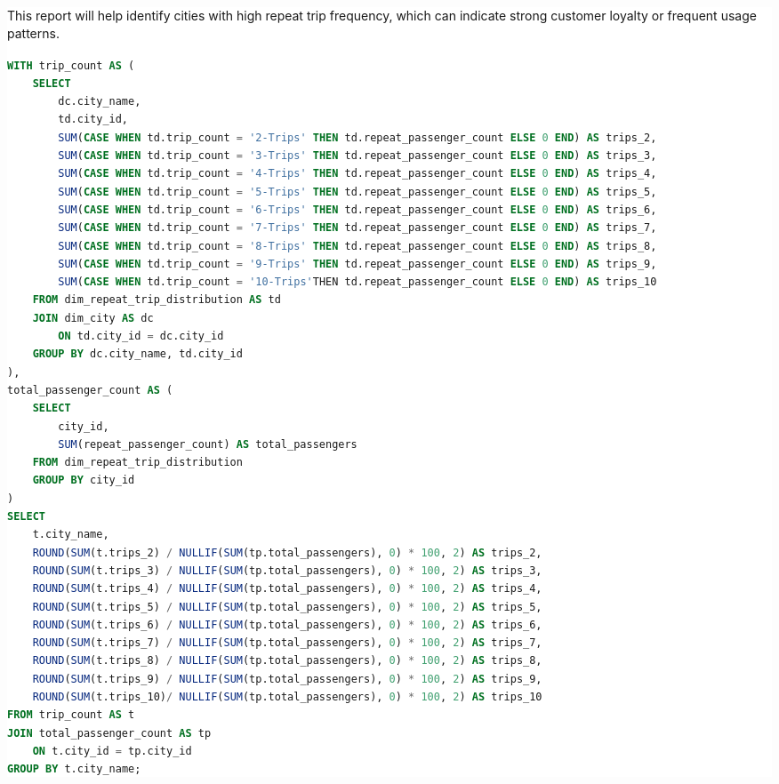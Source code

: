 This report will help identify cities with high repeat trip frequency, which can indicate strong customer loyalty or frequent usage patterns.


```sql
WITH trip_count AS (
    SELECT 
        dc.city_name,
        td.city_id,
        SUM(CASE WHEN td.trip_count = '2-Trips' THEN td.repeat_passenger_count ELSE 0 END) AS trips_2,
        SUM(CASE WHEN td.trip_count = '3-Trips' THEN td.repeat_passenger_count ELSE 0 END) AS trips_3,
        SUM(CASE WHEN td.trip_count = '4-Trips' THEN td.repeat_passenger_count ELSE 0 END) AS trips_4,
        SUM(CASE WHEN td.trip_count = '5-Trips' THEN td.repeat_passenger_count ELSE 0 END) AS trips_5,
        SUM(CASE WHEN td.trip_count = '6-Trips' THEN td.repeat_passenger_count ELSE 0 END) AS trips_6,
        SUM(CASE WHEN td.trip_count = '7-Trips' THEN td.repeat_passenger_count ELSE 0 END) AS trips_7,
        SUM(CASE WHEN td.trip_count = '8-Trips' THEN td.repeat_passenger_count ELSE 0 END) AS trips_8,
        SUM(CASE WHEN td.trip_count = '9-Trips' THEN td.repeat_passenger_count ELSE 0 END) AS trips_9,
        SUM(CASE WHEN td.trip_count = '10-Trips'THEN td.repeat_passenger_count ELSE 0 END) AS trips_10
    FROM dim_repeat_trip_distribution AS td
    JOIN dim_city AS dc
        ON td.city_id = dc.city_id
    GROUP BY dc.city_name, td.city_id
),
total_passenger_count AS (
    SELECT 
        city_id,
        SUM(repeat_passenger_count) AS total_passengers
    FROM dim_repeat_trip_distribution
    GROUP BY city_id
)
SELECT
    t.city_name,
    ROUND(SUM(t.trips_2) / NULLIF(SUM(tp.total_passengers), 0) * 100, 2) AS trips_2,
    ROUND(SUM(t.trips_3) / NULLIF(SUM(tp.total_passengers), 0) * 100, 2) AS trips_3,
    ROUND(SUM(t.trips_4) / NULLIF(SUM(tp.total_passengers), 0) * 100, 2) AS trips_4,
    ROUND(SUM(t.trips_5) / NULLIF(SUM(tp.total_passengers), 0) * 100, 2) AS trips_5,
    ROUND(SUM(t.trips_6) / NULLIF(SUM(tp.total_passengers), 0) * 100, 2) AS trips_6,
    ROUND(SUM(t.trips_7) / NULLIF(SUM(tp.total_passengers), 0) * 100, 2) AS trips_7,
    ROUND(SUM(t.trips_8) / NULLIF(SUM(tp.total_passengers), 0) * 100, 2) AS trips_8,
    ROUND(SUM(t.trips_9) / NULLIF(SUM(tp.total_passengers), 0) * 100, 2) AS trips_9,
    ROUND(SUM(t.trips_10)/ NULLIF(SUM(tp.total_passengers), 0) * 100, 2) AS trips_10
FROM trip_count AS t
JOIN total_passenger_count AS tp
    ON t.city_id = tp.city_id
GROUP BY t.city_name;

```

